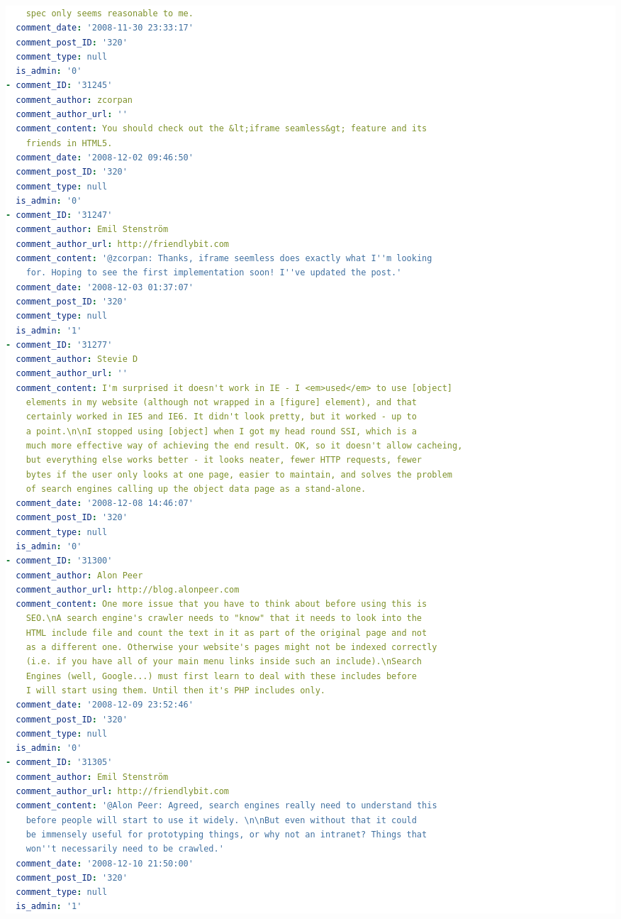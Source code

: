 ```yaml
    spec only seems reasonable to me.
  comment_date: '2008-11-30 23:33:17'
  comment_post_ID: '320'
  comment_type: null
  is_admin: '0'
- comment_ID: '31245'
  comment_author: zcorpan
  comment_author_url: ''
  comment_content: You should check out the &lt;iframe seamless&gt; feature and its
    friends in HTML5.
  comment_date: '2008-12-02 09:46:50'
  comment_post_ID: '320'
  comment_type: null
  is_admin: '0'
- comment_ID: '31247'
  comment_author: Emil Stenström
  comment_author_url: http://friendlybit.com
  comment_content: '@zcorpan: Thanks, iframe seemless does exactly what I''m looking
    for. Hoping to see the first implementation soon! I''ve updated the post.'
  comment_date: '2008-12-03 01:37:07'
  comment_post_ID: '320'
  comment_type: null
  is_admin: '1'
- comment_ID: '31277'
  comment_author: Stevie D
  comment_author_url: ''
  comment_content: I'm surprised it doesn't work in IE - I <em>used</em> to use [object]
    elements in my website (although not wrapped in a [figure] element), and that
    certainly worked in IE5 and IE6. It didn't look pretty, but it worked - up to
    a point.\n\nI stopped using [object] when I got my head round SSI, which is a
    much more effective way of achieving the end result. OK, so it doesn't allow cacheing,
    but everything else works better - it looks neater, fewer HTTP requests, fewer
    bytes if the user only looks at one page, easier to maintain, and solves the problem
    of search engines calling up the object data page as a stand-alone.
  comment_date: '2008-12-08 14:46:07'
  comment_post_ID: '320'
  comment_type: null
  is_admin: '0'
- comment_ID: '31300'
  comment_author: Alon Peer
  comment_author_url: http://blog.alonpeer.com
  comment_content: One more issue that you have to think about before using this is
    SEO.\nA search engine's crawler needs to "know" that it needs to look into the
    HTML include file and count the text in it as part of the original page and not
    as a different one. Otherwise your website's pages might not be indexed correctly
    (i.e. if you have all of your main menu links inside such an include).\nSearch
    Engines (well, Google...) must first learn to deal with these includes before
    I will start using them. Until then it's PHP includes only.
  comment_date: '2008-12-09 23:52:46'
  comment_post_ID: '320'
  comment_type: null
  is_admin: '0'
- comment_ID: '31305'
  comment_author: Emil Stenström
  comment_author_url: http://friendlybit.com
  comment_content: '@Alon Peer: Agreed, search engines really need to understand this
    before people will start to use it widely. \n\nBut even without that it could
    be immensely useful for prototyping things, or why not an intranet? Things that
    won''t necessarily need to be crawled.'
  comment_date: '2008-12-10 21:50:00'
  comment_post_ID: '320'
  comment_type: null
  is_admin: '1'
```